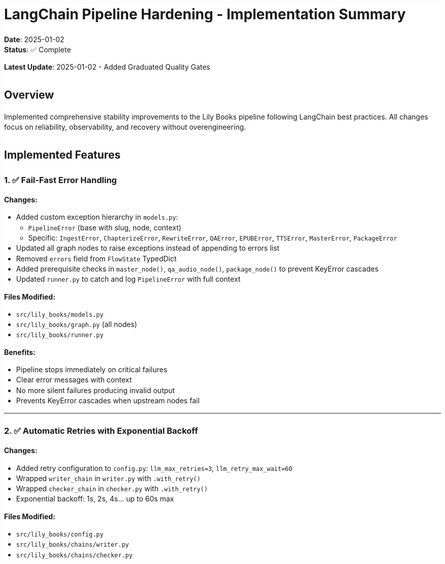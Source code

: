 # LangChain Pipeline Hardening - Implementation Summary

**Date**: 2025-01-02  
**Status**: ✅ Complete

**Latest Update**: 2025-01-02 - Added Graduated Quality Gates

## Overview

Implemented comprehensive stability improvements to the Lily Books pipeline following LangChain best practices. All changes focus on reliability, observability, and recovery without overengineering.

## Implemented Features

### 1. ✅ Fail-Fast Error Handling

**Changes:**
- Added custom exception hierarchy in `models.py`:
  - `PipelineError` (base with slug, node, context)
  - Specific: `IngestError`, `ChapterizeError`, `RewriteError`, `QAError`, `EPUBError`, `TTSError`, `MasterError`, `PackageError`
- Updated all graph nodes to raise exceptions instead of appending to errors list
- Removed `errors` field from `FlowState` TypedDict
- Added prerequisite checks in `master_node()`, `qa_audio_node()`, `package_node()` to prevent KeyError cascades
- Updated `runner.py` to catch and log `PipelineError` with full context

**Files Modified:**
- `src/lily_books/models.py`
- `src/lily_books/graph.py` (all nodes)
- `src/lily_books/runner.py`

**Benefits:**
- Pipeline stops immediately on critical failures
- Clear error messages with context
- No more silent failures producing invalid output
- Prevents KeyError cascades when upstream nodes fail

---

### 2. ✅ Automatic Retries with Exponential Backoff

**Changes:**
- Added retry configuration to `config.py`: `llm_max_retries=3`, `llm_retry_max_wait=60`
- Wrapped `writer_chain` in `writer.py` with `.with_retry()`
- Wrapped `checker_chain` in `checker.py` with `.with_retry()`
- Exponential backoff: 1s, 2s, 4s... up to 60s max

**Files Modified:**
- `src/lily_books/config.py`
- `src/lily_books/chains/writer.py`
- `src/lily_books/chains/checker.py`
